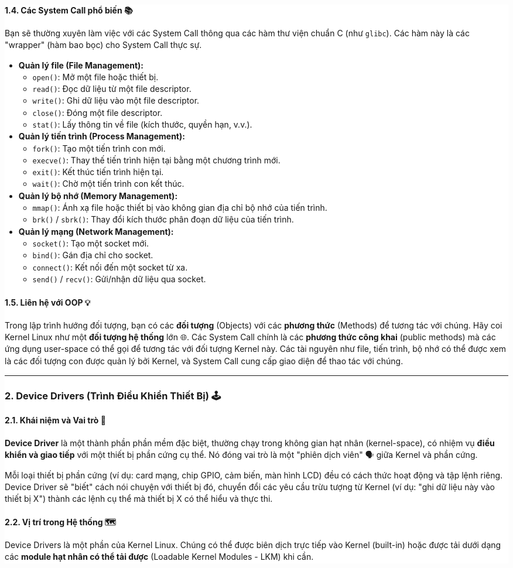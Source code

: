#### **1.4. Các System Call phổ biến 📚**

Bạn sẽ thường xuyên làm việc với các System Call thông qua các hàm thư viện chuẩn C (như `glibc`). Các hàm này là các "wrapper" (hàm bao bọc) cho System Call thực sự.

* **Quản lý file (File Management):**
    * `open()`: Mở một file hoặc thiết bị.
    * `read()`: Đọc dữ liệu từ một file descriptor.
    * `write()`: Ghi dữ liệu vào một file descriptor.
    * `close()`: Đóng một file descriptor.
    * `stat()`: Lấy thông tin về file (kích thước, quyền hạn, v.v.).
* **Quản lý tiến trình (Process Management):**
    * `fork()`: Tạo một tiến trình con mới.
    * `execve()`: Thay thế tiến trình hiện tại bằng một chương trình mới.
    * `exit()`: Kết thúc tiến trình hiện tại.
    * `wait()`: Chờ một tiến trình con kết thúc.
* **Quản lý bộ nhớ (Memory Management):**
    * `mmap()`: Ánh xạ file hoặc thiết bị vào không gian địa chỉ bộ nhớ của tiến trình.
    * `brk()` / `sbrk()`: Thay đổi kích thước phân đoạn dữ liệu của tiến trình.
* **Quản lý mạng (Network Management):**
    * `socket()`: Tạo một socket mới.
    * `bind()`: Gán địa chỉ cho socket.
    * `connect()`: Kết nối đến một socket từ xa.
    * `send()` / `recv()`: Gửi/nhận dữ liệu qua socket.

#### **1.5. Liên hệ với OOP 💡**

Trong lập trình hướng đối tượng, bạn có các **đối tượng** (Objects) với các **phương thức** (Methods) để tương tác với chúng. Hãy coi Kernel Linux như một **đối tượng hệ thống** lớn 🌐. Các System Call chính là các **phương thức công khai** (public methods) mà các ứng dụng user-space có thể gọi để tương tác với đối tượng Kernel này. Các tài nguyên như file, tiến trình, bộ nhớ có thể được xem là các đối tượng con được quản lý bởi Kernel, và System Call cung cấp giao diện để thao tác với chúng.

-----

### **2. Device Drivers (Trình Điều Khiển Thiết Bị) 🕹️**

#### **2.1. Khái niệm và Vai trò 🚗**

**Device Driver** là một thành phần phần mềm đặc biệt, thường chạy trong không gian hạt nhân (kernel-space), có nhiệm vụ **điều khiển và giao tiếp** với một thiết bị phần cứng cụ thể. Nó đóng vai trò là một "phiên dịch viên" 🗣️ giữa Kernel và phần cứng.

Mỗi loại thiết bị phần cứng (ví dụ: card mạng, chip GPIO, cảm biến, màn hình LCD) đều có cách thức hoạt động và tập lệnh riêng. Device Driver sẽ "biết" cách nói chuyện với thiết bị đó, chuyển đổi các yêu cầu trừu tượng từ Kernel (ví dụ: "ghi dữ liệu này vào thiết bị X") thành các lệnh cụ thể mà thiết bị X có thể hiểu và thực thi.

#### **2.2. Vị trí trong Hệ thống 🗺️**

Device Drivers là một phần của Kernel Linux. Chúng có thể được biên dịch trực tiếp vào Kernel (built-in) hoặc được tải dưới dạng các **module hạt nhân có thể tải được** (Loadable Kernel Modules - LKM) khi cần.
